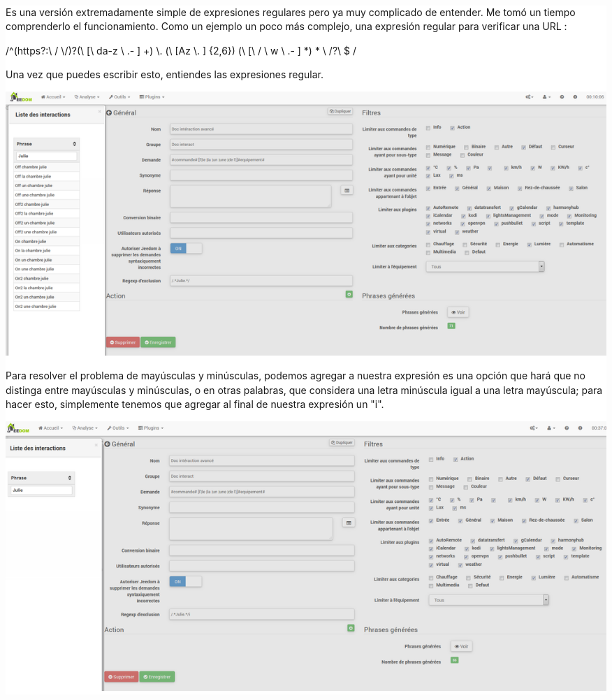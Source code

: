 Es una versión extremadamente simple de expresiones regulares pero
ya muy complicado de entender. Me tomó un tiempo comprenderlo
el funcionamiento. Como un ejemplo un poco más complejo, una expresión regular para
verificar una URL :

/\^(https?:\\ / \\/)?(\ [\\ da-z \\ .- \] +) \\. (\ [Az \\. \] {2,6}) (\ [\\ / \\ w
\\ .- \] \*) \* \\ /?\ $ /

Una vez que puedes escribir esto, entiendes las expresiones
regular.

![yonteract015](./images/interact015.png)

Para resolver el problema de mayúsculas y minúsculas, podemos agregar a
nuestra expresión es una opción que hará que no distinga entre mayúsculas y minúsculas, o
en otras palabras, que considera una letra minúscula igual a una letra mayúscula;
para hacer esto, simplemente tenemos que agregar al final de nuestra expresión un
"i".

![yonteract016](./images/interact016.png)
